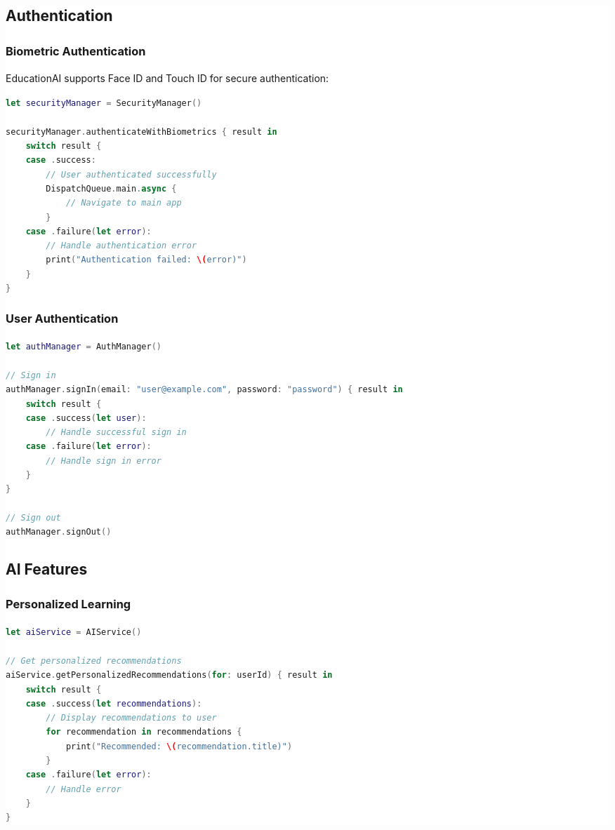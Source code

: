## Authentication

### Biometric Authentication

EducationAI supports Face ID and Touch ID for secure authentication:

```swift
let securityManager = SecurityManager()

securityManager.authenticateWithBiometrics { result in
    switch result {
    case .success:
        // User authenticated successfully
        DispatchQueue.main.async {
            // Navigate to main app
        }
    case .failure(let error):
        // Handle authentication error
        print("Authentication failed: \(error)")
    }
}
```

### User Authentication

```swift
let authManager = AuthManager()

// Sign in
authManager.signIn(email: "user@example.com", password: "password") { result in
    switch result {
    case .success(let user):
        // Handle successful sign in
    case .failure(let error):
        // Handle sign in error
    }
}

// Sign out
authManager.signOut()
```

## AI Features

### Personalized Learning

```swift
let aiService = AIService()

// Get personalized recommendations
aiService.getPersonalizedRecommendations(for: userId) { result in
    switch result {
    case .success(let recommendations):
        // Display recommendations to user
        for recommendation in recommendations {
            print("Recommended: \(recommendation.title)")
        }
    case .failure(let error):
        // Handle error
    }
}
```
